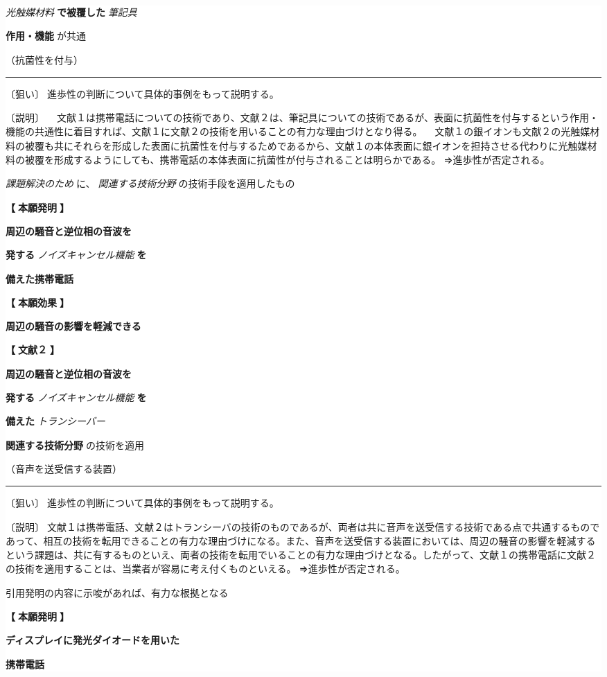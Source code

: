 _光触媒材料_  __で被覆した__  _筆記具_

__作用・機能__ が共通

（抗菌性を付与）

---

〔狙い〕
進歩性の判断について具体的事例をもって説明する。

〔説明〕
　文献１は携帯電話についての技術であり、文献２は、筆記具についての技術であるが、表面に抗菌性を付与するという作用・機能の共通性に着目すれば、文献１に文献２の技術を用いることの有力な理由づけとなり得る。
　文献１の銀イオンも文献２の光触媒材料の被覆も共にそれらを形成した表面に抗菌性を付与するためであるから、文献１の本体表面に銀イオンを担持させる代わりに光触媒材料の被覆を形成するようにしても、携帯電話の本体表面に抗菌性が付与されることは明らかである。
⇒進歩性が否定される。

_課題解決のため_ に、 _関連する技術分野_ の技術手段を適用したもの

__【__  __本願発明__  __】__

__周辺の騒音と逆位相の音波を__

__発する__  _ノイズキャンセル機能_  __を__

__備えた携帯電話__

__【__  __本願効果__  __】__

__周辺の騒音の影響を軽減できる__

__【__  __文献２__  __】__

__周辺の騒音と逆位相の音波を__

__発する__  _ノイズキャンセル機能_  __を__

__備えた__  _トランシーバー_

__関連する技術分野__ の技術を適用

（音声を送受信する装置）

---

〔狙い〕
進歩性の判断について具体的事例をもって説明する。

〔説明〕
文献１は携帯電話、文献２はトランシーバの技術のものであるが、両者は共に音声を送受信する技術である点で共通するものであって、相互の技術を転用できることの有力な理由づけになる。また、音声を送受信する装置においては、周辺の騒音の影響を軽減するという課題は、共に有するものといえ、両者の技術を転用でいることの有力な理由づけとなる。したがって、文献１の携帯電話に文献２の技術を適用することは、当業者が容易に考え付くものといえる。
⇒進歩性が否定される。


引用発明の内容に示唆があれば、有力な根拠となる

__【__  __本願発明__  __】__

__ディスプレイに発光ダイオードを用いた__

__携帯電話__

